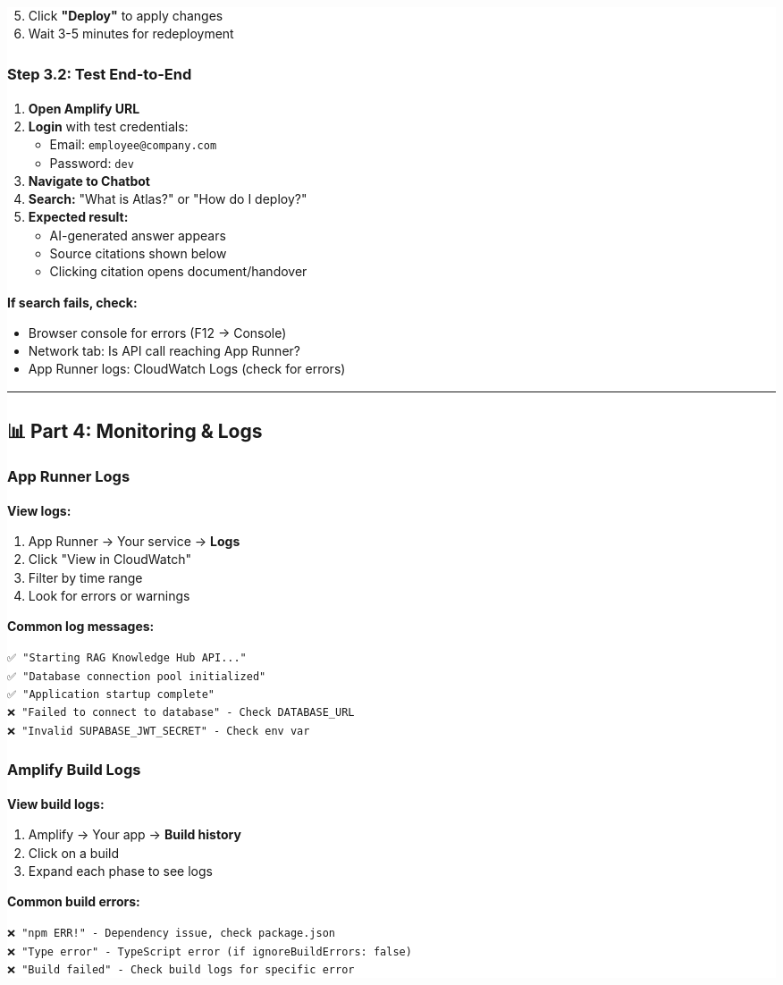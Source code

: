 5. Click **"Deploy"** to apply changes
6. Wait 3-5 minutes for redeployment

### Step 3.2: Test End-to-End

1. **Open Amplify URL**
2. **Login** with test credentials:
   - Email: `employee@company.com`
   - Password: `dev`
3. **Navigate to Chatbot**
4. **Search:** "What is Atlas?" or "How do I deploy?"
5. **Expected result:**
   - AI-generated answer appears
   - Source citations shown below
   - Clicking citation opens document/handover

**If search fails, check:**
- Browser console for errors (F12 → Console)
- Network tab: Is API call reaching App Runner?
- App Runner logs: CloudWatch Logs (check for errors)

---

## 📊 Part 4: Monitoring & Logs

### App Runner Logs

**View logs:**
1. App Runner → Your service → **Logs**
2. Click "View in CloudWatch"
3. Filter by time range
4. Look for errors or warnings

**Common log messages:**
```
✅ "Starting RAG Knowledge Hub API..."
✅ "Database connection pool initialized"
✅ "Application startup complete"
❌ "Failed to connect to database" - Check DATABASE_URL
❌ "Invalid SUPABASE_JWT_SECRET" - Check env var
```

### Amplify Build Logs

**View build logs:**
1. Amplify → Your app → **Build history**
2. Click on a build
3. Expand each phase to see logs

**Common build errors:**
```
❌ "npm ERR!" - Dependency issue, check package.json
❌ "Type error" - TypeScript error (if ignoreBuildErrors: false)
❌ "Build failed" - Check build logs for specific error
```

